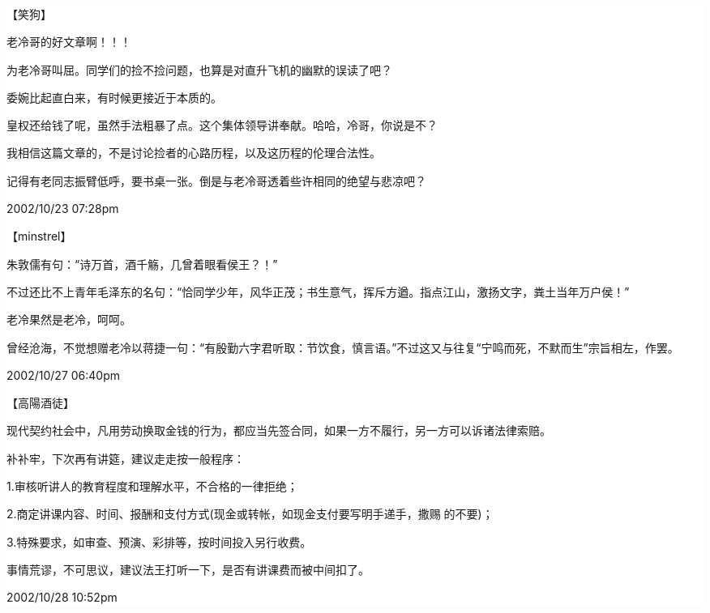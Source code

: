 【笑狗】　  

老冷哥的好文章啊！！！ 

为老冷哥叫屈。同学们的捡不捡问题，也算是对直升飞机的幽默的误读了吧？ 

委婉比起直白来，有时候更接近于本质的。 

皇权还给钱了呢，虽然手法粗暴了点。这个集体领导讲奉献。哈哈，冷哥，你说是不？ 

我相信这篇文章的，不是讨论捡者的心路历程，以及这历程的伦理合法性。 

记得有老同志振臂低呼，要书桌一张。倒是与老冷哥透着些许相同的绝望与悲凉吧？ 

2002/10/23 07:28pm  

【minstrel】　  

  

朱敦儒有句：“诗万首，酒千觞，几曾着眼看侯王？！” 

不过还比不上青年毛泽东的名句：“恰同学少年，风华正茂；书生意气，挥斥方遒。指点江山，激扬文字，粪土当年万户侯！” 

老冷果然是老冷，呵呵。 

曾经沧海，不觉想赠老冷以蒋捷一句：“有殷勤六字君听取：节饮食，慎言语。”不过这又与往复“宁鸣而死，不默而生”宗旨相左，作罢。 

2002/10/27 06:40pm

【高陽酒徒】　  

现代契约社会中，凡用劳动换取金钱的行为，都应当先签合同，如果一方不履行，另一方可以诉诸法律索赔。 

补补牢，下次再有讲筵，建议走走按一般程序： 

1.审核听讲人的教育程度和理解水平，不合格的一律拒绝； 

2.商定讲课内容、时间、报酬和支付方式(现金或转帐，如现金支付要写明手递手，撒赐  的不要)； 

3.特殊要求，如审查、预演、彩排等，按时间投入另行收费。 

事情荒谬，不可思议，建议法王打听一下，是否有讲课费而被中间扣了。 

2002/10/28 10:52pm